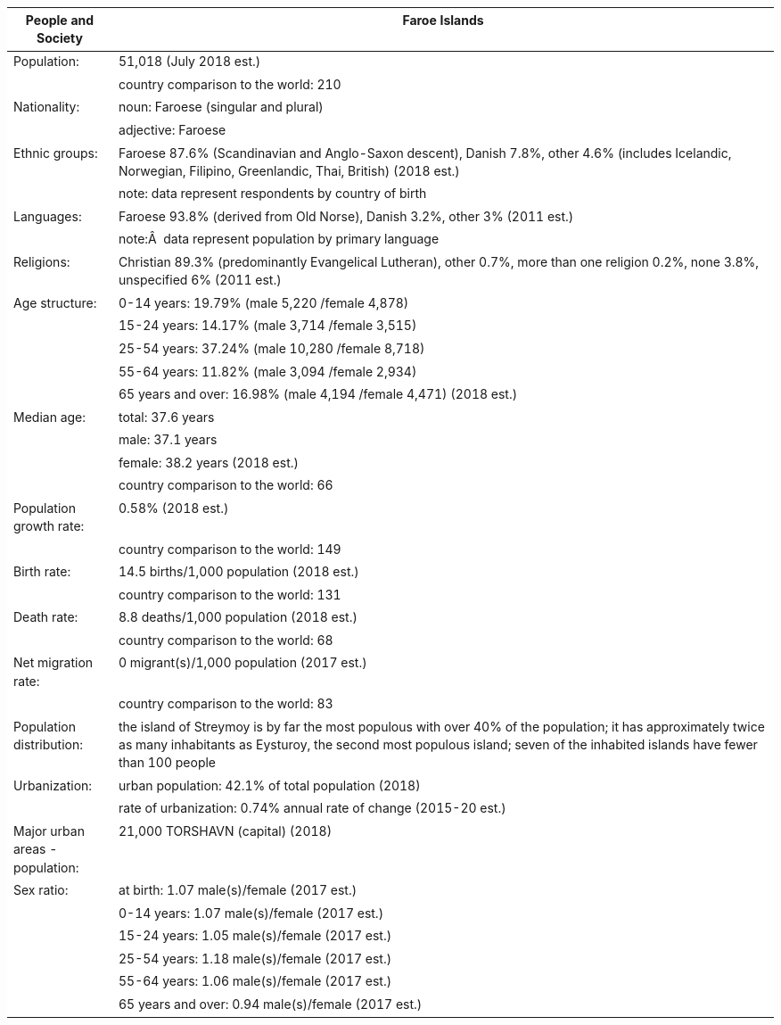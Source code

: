 | People and Society | Faroe Islands |
| --- | --- |
| Population: | 51,018 (July 2018 est.) |
| | country comparison to the world: 210 |
| Nationality: | noun: Faroese (singular and plural) |
| | adjective: Faroese |
| Ethnic groups: | Faroese 87.6% (Scandinavian and Anglo-Saxon descent), Danish 7.8%, other 4.6% (includes Icelandic, Norwegian, Filipino, Greenlandic, Thai, British) (2018 est.) |
| | note: data represent respondents by country of birth |
| Languages: | Faroese 93.8% (derived from Old Norse), Danish 3.2%, other 3% (2011 est.) |
| | note:Â  data represent population by primary language |
| Religions: | Christian 89.3% (predominantly Evangelical Lutheran), other 0.7%, more than one religion 0.2%, none 3.8%, unspecified 6% (2011 est.) |
| Age structure: | 0-14 years: 19.79% (male 5,220 /female 4,878) |
| | 15-24 years: 14.17% (male 3,714 /female 3,515) |
| | 25-54 years: 37.24% (male 10,280 /female 8,718) |
| | 55-64 years: 11.82% (male 3,094 /female 2,934) |
| | 65 years and over: 16.98% (male 4,194 /female 4,471) (2018 est.) |
| Median age: | total: 37.6 years |
| | male: 37.1 years |
| | female: 38.2 years (2018 est.) |
| | country comparison to the world: 66 |
| Population growth rate: | 0.58% (2018 est.) |
| | country comparison to the world: 149 |
| Birth rate: | 14.5 births/1,000 population (2018 est.) |
| | country comparison to the world: 131 |
| Death rate: | 8.8 deaths/1,000 population (2018 est.) |
| | country comparison to the world: 68 |
| Net migration rate: | 0 migrant(s)/1,000 population (2017 est.) |
| | country comparison to the world: 83 |
| Population distribution: | the island of Streymoy is by far the most populous with over 40% of the population; it has approximately twice as many inhabitants as Eysturoy, the second most populous island; seven of the inhabited islands have fewer than 100 people |
| Urbanization: | urban population: 42.1% of total population (2018) |
| | rate of urbanization: 0.74% annual rate of change (2015-20 est.) |
| Major urban areas - population: | 21,000 TORSHAVN (capital) (2018) |
| Sex ratio: | at birth: 1.07 male(s)/female (2017 est.) |
| | 0-14 years: 1.07 male(s)/female (2017 est.) |
| | 15-24 years: 1.05 male(s)/female (2017 est.) |
| | 25-54 years: 1.18 male(s)/female (2017 est.) |
| | 55-64 years: 1.06 male(s)/female (2017 est.) |
| | 65 years and over: 0.94 male(s)/female (2017 est.) |